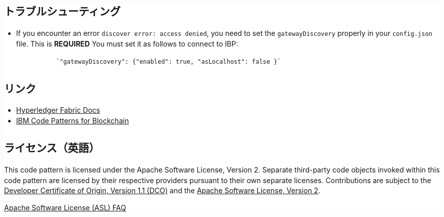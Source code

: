 
## トラブルシューティング
* If you encounter an error ``discover error: access denied``, you need to set the `gatewayDiscovery` properly in your `config.json` file. This is <b>REQUIRED</b>  You must set it as follows to connect to IBP:

                 `"gatewayDiscovery": {"enabled": true, "asLocalhost": false }`

## リンク
* [Hyperledger Fabric Docs](http://hyperledger-fabric.readthedocs.io/en/latest/)
* [IBM Code Patterns for Blockchain](https://developer.ibm.com/patterns/category/blockchain/)

## ライセンス（英語）
This code pattern is licensed under the Apache Software License, Version 2. Separate third-party code objects invoked within this code pattern are licensed by their respective providers pursuant to their own separate licenses. Contributions are subject to the [Developer Certificate of Origin, Version 1.1 (DCO)](https://developercertificate.org/) and the [Apache Software License, Version 2](https://www.apache.org/licenses/LICENSE-2.0.txt).

[Apache Software License (ASL) FAQ](https://www.apache.org/foundation/license-faq.html#WhatDoesItMEAN)
